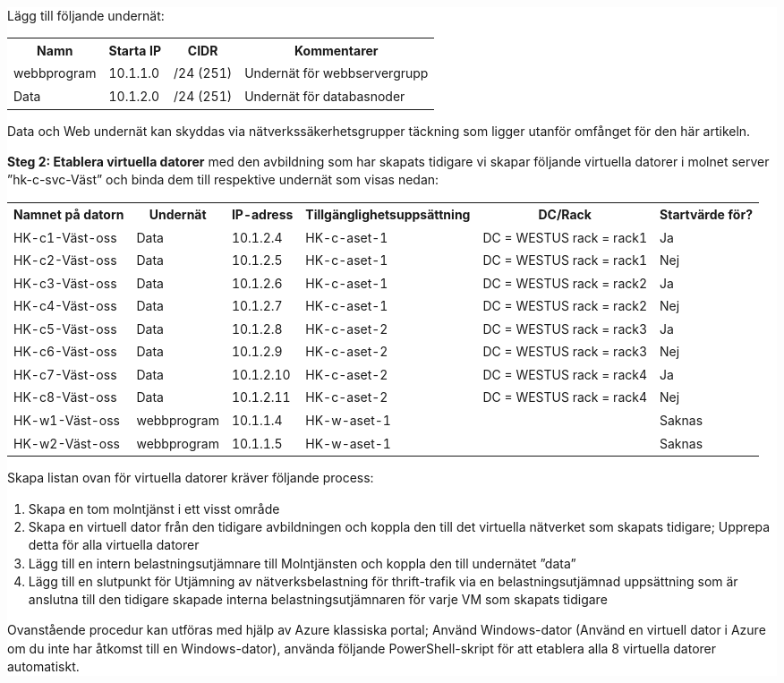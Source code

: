 Lägg till följande undernät:

<table>
<tr><th>Namn</th><th>Starta IP</th><th>CIDR</th><th>Kommentarer</th></tr>
<tr><td>webbprogram</td><td>10.1.1.0</td><td>/24 (251)</td><td>Undernät för webbservergrupp</td></tr>
<tr><td>Data</td><td>10.1.2.0</td><td>/24 (251)</td><td>Undernät för databasnoder</td></tr>
</table>

Data och Web undernät kan skyddas via nätverkssäkerhetsgrupper täckning som ligger utanför omfånget för den här artikeln.  

**Steg 2: Etablera virtuella datorer** med den avbildning som har skapats tidigare vi skapar följande virtuella datorer i molnet server ”hk-c-svc-Väst” och binda dem till respektive undernät som visas nedan:

<table>
<tr><th>Namnet på datorn    </th><th>Undernät    </th><th>IP-adress    </th><th>Tillgänglighetsuppsättning</th><th>DC/Rack</th><th>Startvärde för?</th></tr>
<tr><td>HK-c1-Väst-oss    </td><td>Data    </td><td>10.1.2.4    </td><td>HK-c-aset-1    </td><td>DC = WESTUS rack = rack1 </td><td>Ja</td></tr>
<tr><td>HK-c2-Väst-oss    </td><td>Data    </td><td>10.1.2.5    </td><td>HK-c-aset-1    </td><td>DC = WESTUS rack = rack1    </td><td>Nej </td></tr>
<tr><td>HK-c3-Väst-oss    </td><td>Data    </td><td>10.1.2.6    </td><td>HK-c-aset-1    </td><td>DC = WESTUS rack = rack2    </td><td>Ja</td></tr>
<tr><td>HK-c4-Väst-oss    </td><td>Data    </td><td>10.1.2.7    </td><td>HK-c-aset-1    </td><td>DC = WESTUS rack = rack2    </td><td>Nej </td></tr>
<tr><td>HK-c5-Väst-oss    </td><td>Data    </td><td>10.1.2.8    </td><td>HK-c-aset-2    </td><td>DC = WESTUS rack = rack3    </td><td>Ja</td></tr>
<tr><td>HK-c6-Väst-oss    </td><td>Data    </td><td>10.1.2.9    </td><td>HK-c-aset-2    </td><td>DC = WESTUS rack = rack3    </td><td>Nej </td></tr>
<tr><td>HK-c7-Väst-oss    </td><td>Data    </td><td>10.1.2.10    </td><td>HK-c-aset-2    </td><td>DC = WESTUS rack = rack4    </td><td>Ja</td></tr>
<tr><td>HK-c8-Väst-oss    </td><td>Data    </td><td>10.1.2.11    </td><td>HK-c-aset-2    </td><td>DC = WESTUS rack = rack4    </td><td>Nej </td></tr>
<tr><td>HK-w1-Väst-oss    </td><td>webbprogram    </td><td>10.1.1.4    </td><td>HK-w-aset-1    </td><td>                       </td><td>Saknas</td></tr>
<tr><td>HK-w2-Väst-oss    </td><td>webbprogram    </td><td>10.1.1.5    </td><td>HK-w-aset-1    </td><td>                       </td><td>Saknas</td></tr>
</table>

Skapa listan ovan för virtuella datorer kräver följande process:

1. Skapa en tom molntjänst i ett visst område
2. Skapa en virtuell dator från den tidigare avbildningen och koppla den till det virtuella nätverket som skapats tidigare; Upprepa detta för alla virtuella datorer
3. Lägg till en intern belastningsutjämnare till Molntjänsten och koppla den till undernätet ”data”
4. Lägg till en slutpunkt för Utjämning av nätverksbelastning för thrift-trafik via en belastningsutjämnad uppsättning som är anslutna till den tidigare skapade interna belastningsutjämnaren för varje VM som skapats tidigare

Ovanstående procedur kan utföras med hjälp av Azure klassiska portal; Använd Windows-dator (Använd en virtuell dator i Azure om du inte har åtkomst till en Windows-dator), använda följande PowerShell-skript för att etablera alla 8 virtuella datorer automatiskt.
